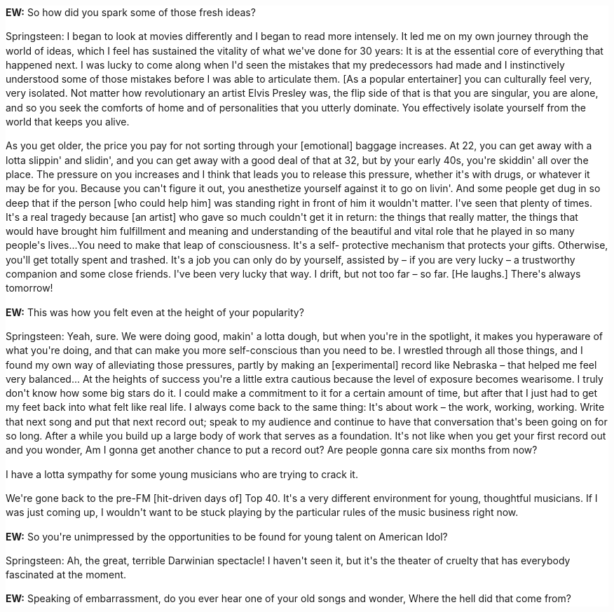 **EW:** So how did you spark some of those fresh ideas?

Springsteen: I began to look at movies differently and I began to read more intensely. It led me on my own journey through the world of ideas, which I feel has sustained the vitality of what we've done for 30 years: It is at the essential core of everything that happened next. I was lucky to come along when I'd seen the mistakes that my predecessors had made and I instinctively understood some of those mistakes before I was able to articulate them. [As a popular entertainer] you can culturally feel very, very isolated. Not matter how revolutionary an artist Elvis Presley was, the flip side of that is that you are singular, you are alone, and so you seek the comforts of home and of personalities that you utterly dominate. You effectively isolate yourself from the world that keeps you alive.

As you get older, the price you pay for not sorting through your [emotional] baggage increases. At 22, you can get away with a lotta slippin' and slidin', and you can get away with a good deal of that at 32, but by your early 40s, you're skiddin' all over the place. The pressure on you increases and I think that leads you to release this pressure, whether it's with drugs, or whatever it may be for you. Because you can't figure it out, you anesthetize yourself against it to go on livin'. And some people get dug in so deep that if the person [who could help him] was standing right in front of him it wouldn't matter. I've seen that plenty of times. It's a real tragedy because [an artist] who gave so much couldn't get it in return: the things that really matter, the things that would have brought him fulfillment and meaning and understanding of the beautiful and vital role that he played in so many people's lives...You need to make that leap of consciousness. It's a self- protective mechanism that protects your gifts. Otherwise, you'll get totally spent and trashed. It's a job you can only do by yourself, assisted by – if you are very lucky – a trustworthy companion and some close friends. I've been very lucky that way. I drift, but not too far – so far. [He laughs.] There's always tomorrow!

**EW:** This was how you felt even at the height of your popularity?

Springsteen: Yeah, sure. We were doing good, makin' a lotta dough, but when you're in the spotlight, it makes you hyperaware of what you're doing, and that can make you more self-conscious than you need to be. I wrestled through all those things, and I found my own way of alleviating those pressures, partly by making an [experimental] record like Nebraska – that helped me feel very balanced... At the heights of success you're a little extra cautious because the level of exposure becomes wearisome. I truly don't know how some big stars do it. I could make a commitment to it for a certain amount of time, but after that I just had to get my feet back into what felt like real life. I always come back to the same thing: It's about work – the work, working, working. Write that next song and put that next record out; speak to my audience and continue to have that conversation that's been going on for so long. After a while you build up a large body of work that serves as a foundation. It's not like when you get your first record out and you wonder, Am I gonna get another chance to put a record out? Are people gonna care six months from now?

I have a lotta sympathy for some young musicians who are trying to crack it.

We're gone back to the pre-FM [hit-driven days of] Top 40. It's a very different environment for young, thoughtful musicians. If I was just coming up, I wouldn't want to be stuck playing by the particular rules of the music business right now.

**EW:** So you're unimpressed by the opportunities to be found for young talent on American Idol?

Springsteen: Ah, the great, terrible Darwinian spectacle! I haven't seen it, but it's the theater of cruelty that has everybody fascinated at the moment.

**EW:** Speaking of embarrassment, do you ever hear one of your old songs and wonder, Where the hell did that come from?
